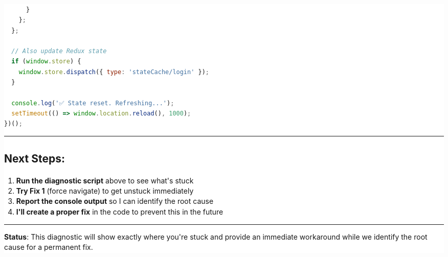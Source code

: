 ```javascript
      }
    };
  };

  // Also update Redux state
  if (window.store) {
    window.store.dispatch({ type: 'stateCache/login' });
  }

  console.log('✅ State reset. Refreshing...');
  setTimeout(() => window.location.reload(), 1000);
})();
```

---

## Next Steps:

1. **Run the diagnostic script** above to see what's stuck
2. **Try Fix 1** (force navigate) to get unstuck immediately
3. **Report the console output** so I can identify the root cause
4. **I'll create a proper fix** in the code to prevent this in the future

---

**Status**: This diagnostic will show exactly where you're stuck and provide an immediate workaround while we identify the root cause for a permanent fix.
